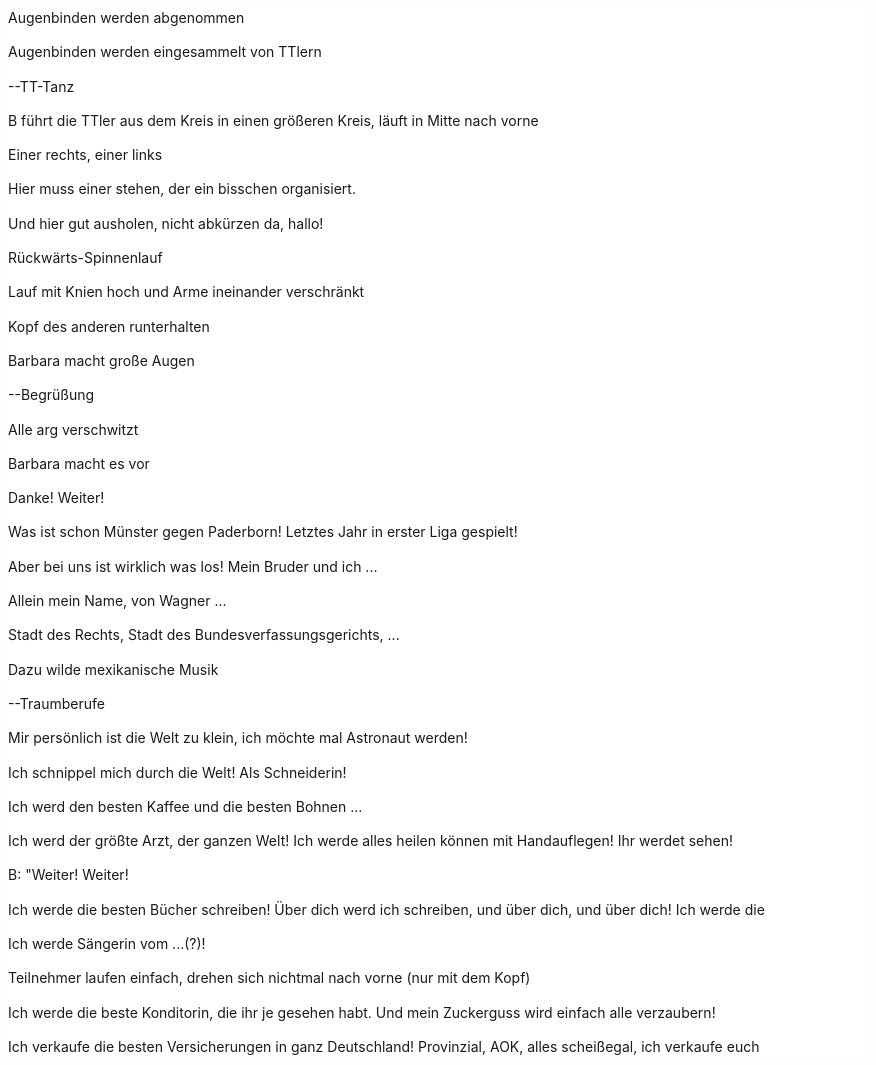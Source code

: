 Augenbinden werden abgenommen

Augenbinden werden eingesammelt von TTlern

--TT-Tanz

B führt die TTler aus dem Kreis in einen größeren Kreis, läuft in Mitte nach vorne

Einer rechts, einer links

Hier muss einer stehen, der ein bisschen organisiert.

Und hier gut ausholen, nicht abkürzen da, hallo!

Rückwärts-Spinnenlauf

Lauf mit Knien hoch und Arme ineinander verschränkt

Kopf des anderen runterhalten

Barbara macht große Augen

--Begrüßung

Alle arg verschwitzt

Barbara macht es vor

Danke! Weiter!

Was ist schon Münster gegen Paderborn! Letztes Jahr in erster Liga gespielt!

Aber bei uns ist wirklich was los! Mein Bruder und ich ...

Allein mein Name, von Wagner ...

Stadt des Rechts, Stadt des Bundesverfassungsgerichts, ...

Dazu wilde mexikanische Musik

--Traumberufe

Mir persönlich ist die Welt zu klein, ich möchte mal Astronaut werden!

Ich schnippel mich durch die Welt! Als Schneiderin!

Ich werd den besten Kaffee und die besten Bohnen ...

Ich werd der größte Arzt, der ganzen Welt! Ich werde alles heilen können mit Handauflegen! Ihr werdet sehen!

B: "Weiter! Weiter!

Ich werde die besten Bücher schreiben! Über dich werd ich schreiben, und über dich, und über dich! Ich werde die

Ich werde Sängerin vom ...(?)!

Teilnehmer laufen einfach, drehen sich nichtmal nach vorne (nur mit dem Kopf)

Ich werde die beste Konditorin, die ihr je gesehen habt. Und mein Zuckerguss wird einfach alle verzaubern!

Ich verkaufe die besten Versicherungen in ganz Deutschland! Provinzial, AOK, alles scheißegal, ich verkaufe euch
